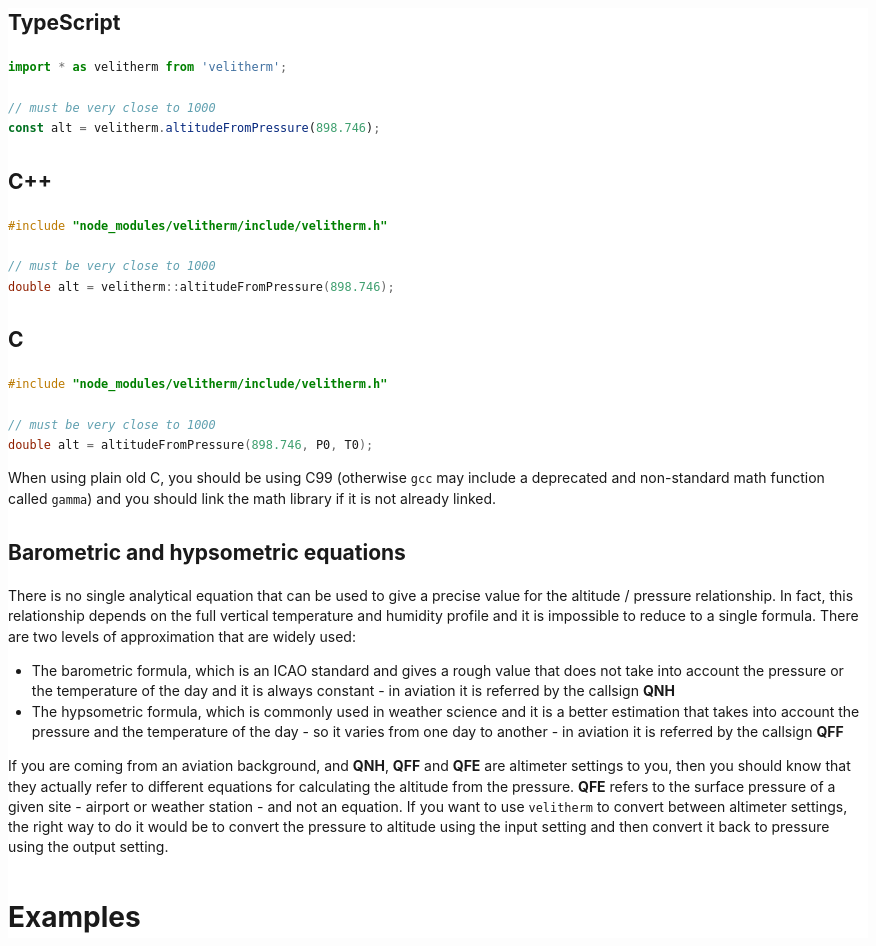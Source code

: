 ## TypeScript

```js
import * as velitherm from 'velitherm';

// must be very close to 1000
const alt = velitherm.altitudeFromPressure(898.746);
```

## C++

```cpp
#include "node_modules/velitherm/include/velitherm.h"

// must be very close to 1000
double alt = velitherm::altitudeFromPressure(898.746);
```

## C

```c
#include "node_modules/velitherm/include/velitherm.h"

// must be very close to 1000
double alt = altitudeFromPressure(898.746, P0, T0);
```

When using plain old C, you should be using C99 (otherwise `gcc` may include a deprecated and non-standard math function called `gamma`) and you should link the math library if it is not already linked.

## Barometric and hypsometric equations

There is no single analytical equation that can be used to give a precise value for the altitude / pressure relationship. In fact, this relationship depends on the full vertical temperature and humidity profile and it is impossible to reduce to a single formula. There are two levels of approximation that are widely used:

*   The barometric formula, which is an ICAO standard and gives a rough value that does not take into account the pressure or the temperature of the day and it is always constant - in aviation it is referred by the callsign **QNH**
*   The hypsometric formula, which is commonly used in weather science and it is a better estimation that takes into account the pressure and the temperature of the day - so it varies from one day to another - in aviation it is referred by the callsign **QFF**

If you are coming from an aviation background, and **QNH**, **QFF** and **QFE** are altimeter settings to you, then you should know that they actually refer to different equations for calculating the altitude from the pressure. **QFE** refers to the surface pressure of a given site - airport or weather station - and not an equation. If you want to use `velitherm` to convert between altimeter settings, the right way to do it would be to convert the pressure to altitude using the input setting and then convert it back to pressure using the output setting.

# Examples
